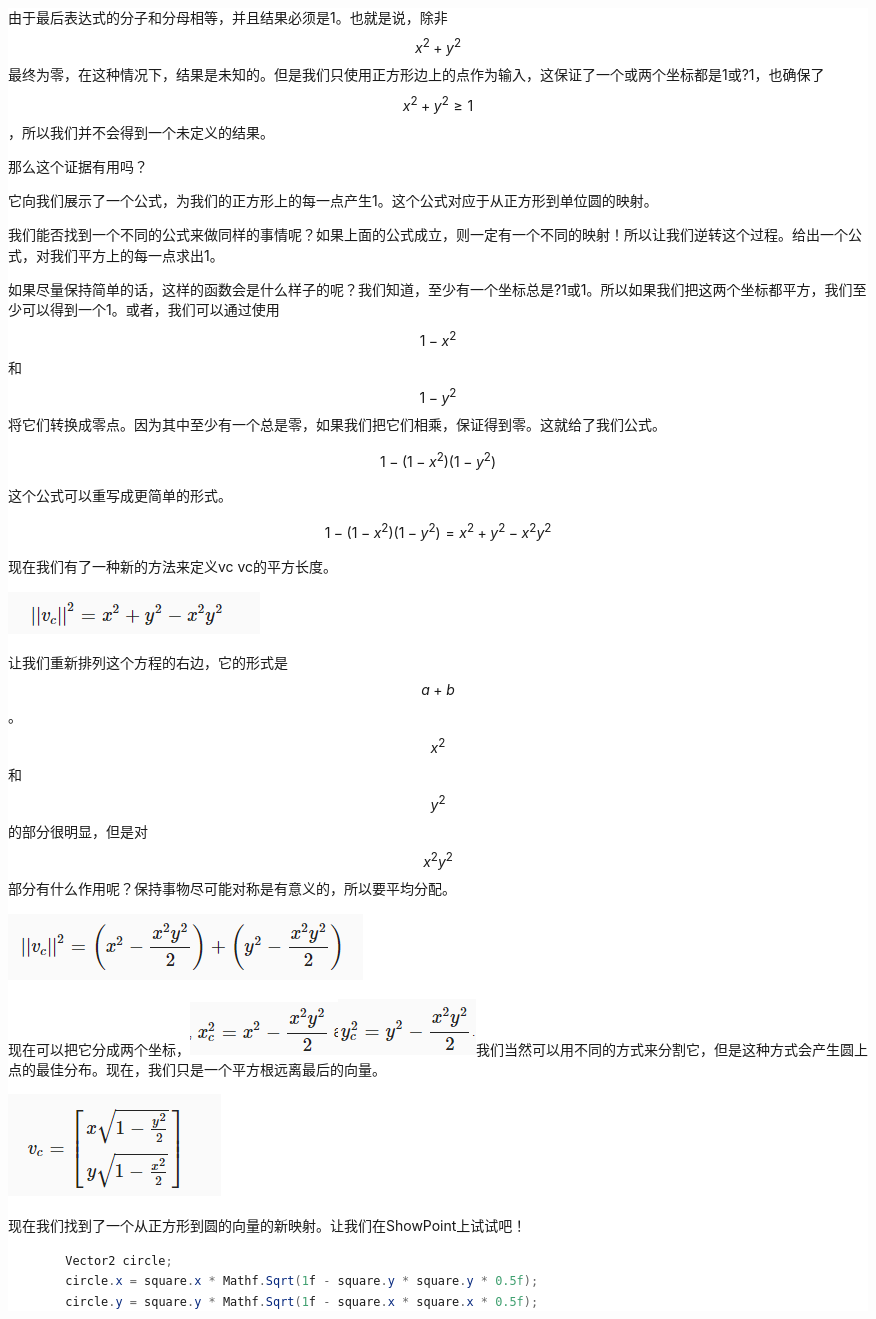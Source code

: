 由于最后表达式的分子和分母相等，并且结果必须是1。也就是说，除非$$x^2+y^2$$最终为零，在这种情况下，结果是未知的。但是我们只使用正方形边上的点作为输入，这保证了一个或两个坐标都是1或?1，也确保了$$x^2+y^2 \geq 1$$，所以我们并不会得到一个未定义的结果。

那么这个证据有用吗？

它向我们展示了一个公式，为我们的正方形上的每一点产生1。这个公式对应于从正方形到单位圆的映射。

我们能否找到一个不同的公式来做同样的事情呢？如果上面的公式成立，则一定有一个不同的映射！所以让我们逆转这个过程。给出一个公式，对我们平方上的每一点求出1。

如果尽量保持简单的话，这样的函数会是什么样子的呢？我们知道，至少有一个坐标总是?1或1。所以如果我们把这两个坐标都平方，我们至少可以得到一个1。或者，我们可以通过使用$$1 - x^2$$和$$1 - y^2$$将它们转换成零点。因为其中至少有一个总是零，如果我们把它们相乘，保证得到零。这就给了我们公式。

$$1 - (1 - x^2)(1 - y^2)$$

这个公式可以重写成更简单的形式。

$$1 - (1 - x^2)(1 - y^2) = x^2 + y^2 - x^2y^2$$

现在我们有了一种新的方法来定义vc vc的平方长度。

![](math_5.png)

让我们重新排列这个方程的右边，它的形式是$$a+b$$。$$x^2$$和$$y^2$$的部分很明显，但是对$$x^2y^2$$部分有什么作用呢？保持事物尽可能对称是有意义的，所以要平均分配。

![](math_6.png)

现在可以把它分成两个坐标，![](math_7.png)![](math_8.png)我们当然可以用不同的方式来分割它，但是这种方式会产生圆上点的最佳分布。现在，我们只是一个平方根远离最后的向量。

![](math_9.png)

现在我们找到了一个从正方形到圆的向量的新映射。让我们在ShowPoint上试试吧！

```cs
		Vector2 circle;
		circle.x = square.x * Mathf.Sqrt(1f - square.y * square.y * 0.5f);
		circle.y = square.y * Mathf.Sqrt(1f - square.x * square.x * 0.5f);
```

